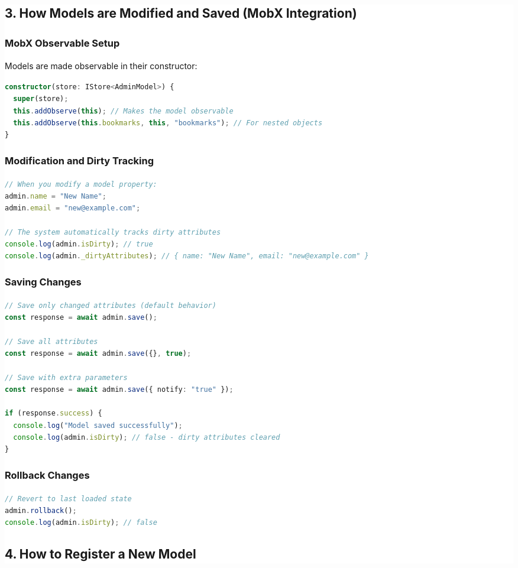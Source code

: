 ## 3. How Models are Modified and Saved (MobX Integration)

### MobX Observable Setup

Models are made observable in their constructor:

```typescript
constructor(store: IStore<AdminModel>) {
  super(store);
  this.addObserve(this); // Makes the model observable
  this.addObserve(this.bookmarks, this, "bookmarks"); // For nested objects
}
```

### Modification and Dirty Tracking

```typescript
// When you modify a model property:
admin.name = "New Name";
admin.email = "new@example.com";

// The system automatically tracks dirty attributes
console.log(admin.isDirty); // true
console.log(admin._dirtyAttributes); // { name: "New Name", email: "new@example.com" }
```

### Saving Changes

```typescript
// Save only changed attributes (default behavior)
const response = await admin.save();

// Save all attributes
const response = await admin.save({}, true);

// Save with extra parameters
const response = await admin.save({ notify: "true" });

if (response.success) {
  console.log("Model saved successfully");
  console.log(admin.isDirty); // false - dirty attributes cleared
}
```

### Rollback Changes

```typescript
// Revert to last loaded state
admin.rollback();
console.log(admin.isDirty); // false
```

## 4. How to Register a New Model
